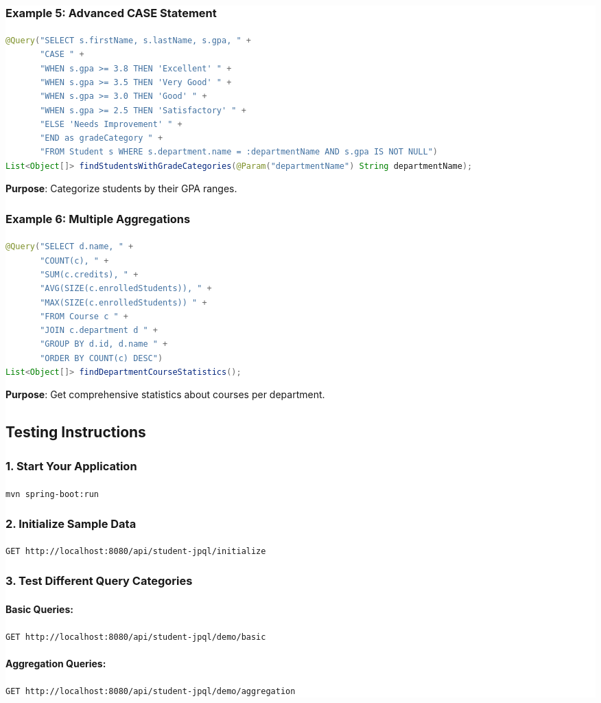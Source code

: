 ### Example 5: Advanced CASE Statement
```java
@Query("SELECT s.firstName, s.lastName, s.gpa, " +
       "CASE " +
       "WHEN s.gpa >= 3.8 THEN 'Excellent' " +
       "WHEN s.gpa >= 3.5 THEN 'Very Good' " +
       "WHEN s.gpa >= 3.0 THEN 'Good' " +
       "WHEN s.gpa >= 2.5 THEN 'Satisfactory' " +
       "ELSE 'Needs Improvement' " +
       "END as gradeCategory " +
       "FROM Student s WHERE s.department.name = :departmentName AND s.gpa IS NOT NULL")
List<Object[]> findStudentsWithGradeCategories(@Param("departmentName") String departmentName);
```
**Purpose**: Categorize students by their GPA ranges.

### Example 6: Multiple Aggregations
```java
@Query("SELECT d.name, " +
       "COUNT(c), " +
       "SUM(c.credits), " +
       "AVG(SIZE(c.enrolledStudents)), " +
       "MAX(SIZE(c.enrolledStudents)) " +
       "FROM Course c " +
       "JOIN c.department d " +
       "GROUP BY d.id, d.name " +
       "ORDER BY COUNT(c) DESC")
List<Object[]> findDepartmentCourseStatistics();
```
**Purpose**: Get comprehensive statistics about courses per department.

## Testing Instructions

### 1. Start Your Application
```bash
mvn spring-boot:run
```

### 2. Initialize Sample Data
```bash
GET http://localhost:8080/api/student-jpql/initialize
```

### 3. Test Different Query Categories

#### Basic Queries:
```bash
GET http://localhost:8080/api/student-jpql/demo/basic
```

#### Aggregation Queries:
```bash
GET http://localhost:8080/api/student-jpql/demo/aggregation
```
